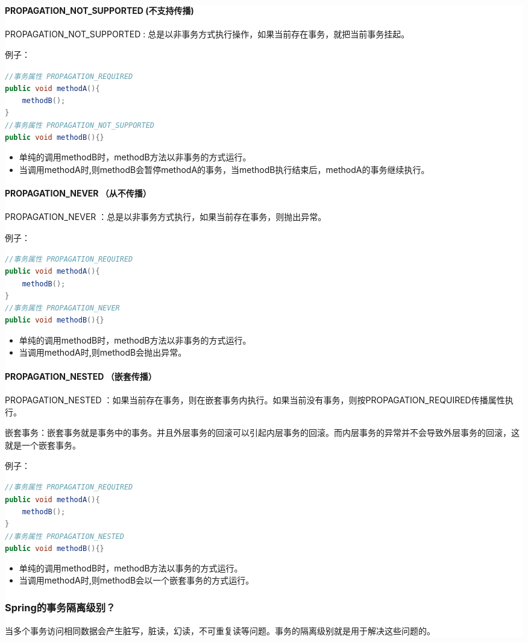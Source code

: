 
#### PROPAGATION_NOT_SUPPORTED (不支持传播)

PROPAGATION_NOT_SUPPORTED : 总是以非事务方式执行操作，如果当前存在事务，就把当前事务挂起。

例子：
```java
//事务属性 PROPAGATION_REQUIRED
public void methodA(){
    methodB();
}
//事务属性 PROPAGATION_NOT_SUPPORTED
public void methodB(){}
```

- 单纯的调用methodB时，methodB方法以非事务的方式运行。
- 当调用methodA时,则methodB会暂停methodA的事务，当methodB执行结束后，methodA的事务继续执行。

#### PROPAGATION_NEVER （从不传播）

PROPAGATION_NEVER ：总是以非事务方式执行，如果当前存在事务，则抛出异常。

例子：
```java
//事务属性 PROPAGATION_REQUIRED
public void methodA(){
    methodB();
}
//事务属性 PROPAGATION_NEVER
public void methodB(){}
```

- 单纯的调用methodB时，methodB方法以非事务的方式运行。
- 当调用methodA时,则methodB会抛出异常。


#### PROPAGATION_NESTED （嵌套传播）

PROPAGATION_NESTED ：如果当前存在事务，则在嵌套事务内执行。如果当前没有事务，则按PROPAGATION_REQUIRED传播属性执行。

嵌套事务：嵌套事务就是事务中的事务。并且外层事务的回滚可以引起内层事务的回滚。而内层事务的异常并不会导致外层事务的回滚，这就是一个嵌套事务。

例子：
```java
//事务属性 PROPAGATION_REQUIRED
public void methodA(){
    methodB();
}
//事务属性 PROPAGATION_NESTED
public void methodB(){}
```

- 单纯的调用methodB时，methodB方法以事务的方式运行。
- 当调用methodA时,则methodB会以一个嵌套事务的方式运行。

### Spring的事务隔离级别？

当多个事务访问相同数据会产生脏写，脏读，幻读，不可重复读等问题。事务的隔离级别就是用于解决这些问题的。
